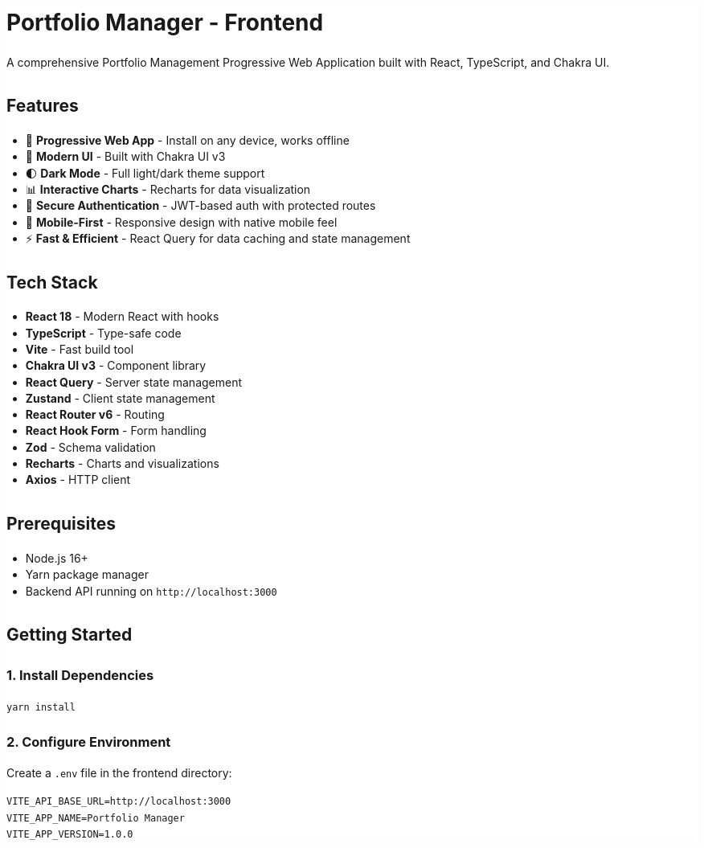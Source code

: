 # Portfolio Manager - Frontend

A comprehensive Portfolio Management Progressive Web Application built with React, TypeScript, and Chakra UI.

## Features

- 📱 **Progressive Web App** - Install on any device, works offline
- 🎨 **Modern UI** - Built with Chakra UI v3
- 🌓 **Dark Mode** - Full light/dark theme support
- 📊 **Interactive Charts** - Recharts for data visualization
- 🔐 **Secure Authentication** - JWT-based auth with protected routes
- 📱 **Mobile-First** - Responsive design with native mobile feel
- ⚡ **Fast & Efficient** - React Query for data caching and state management

## Tech Stack

- **React 18** - Modern React with hooks
- **TypeScript** - Type-safe code
- **Vite** - Fast build tool
- **Chakra UI v3** - Component library
- **React Query** - Server state management
- **Zustand** - Client state management
- **React Router v6** - Routing
- **React Hook Form** - Form handling
- **Zod** - Schema validation
- **Recharts** - Charts and visualizations
- **Axios** - HTTP client

## Prerequisites

- Node.js 16+
- Yarn package manager
- Backend API running on `http://localhost:3000`

## Getting Started

### 1. Install Dependencies

```bash
yarn install
```

### 2. Configure Environment

Create a `.env` file in the frontend directory:

```env
VITE_API_BASE_URL=http://localhost:3000
VITE_APP_NAME=Portfolio Manager
VITE_APP_VERSION=1.0.0
```
